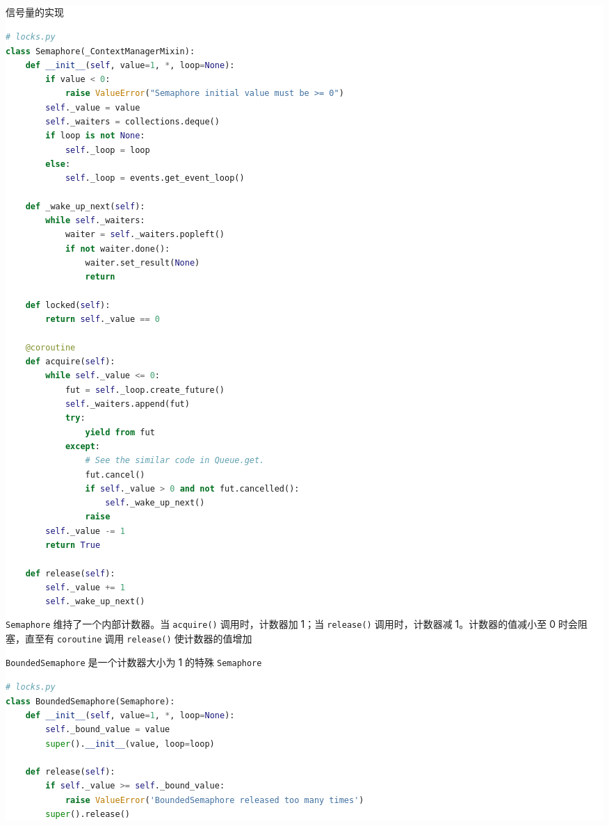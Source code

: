 信号量的实现

```Python
# locks.py
class Semaphore(_ContextManagerMixin):
    def __init__(self, value=1, *, loop=None):
        if value < 0:
            raise ValueError("Semaphore initial value must be >= 0")
        self._value = value
        self._waiters = collections.deque()
        if loop is not None:
            self._loop = loop
        else:
            self._loop = events.get_event_loop()

    def _wake_up_next(self):
        while self._waiters:
            waiter = self._waiters.popleft()
            if not waiter.done():
                waiter.set_result(None)
                return

    def locked(self):
        return self._value == 0

    @coroutine
    def acquire(self):
        while self._value <= 0:
            fut = self._loop.create_future()
            self._waiters.append(fut)
            try:
                yield from fut
            except:
                # See the similar code in Queue.get.
                fut.cancel()
                if self._value > 0 and not fut.cancelled():
                    self._wake_up_next()
                raise
        self._value -= 1
        return True

    def release(self):
        self._value += 1
        self._wake_up_next()
```

`Semaphore` 维持了一个内部计数器。当 `acquire()` 调用时，计数器加 1；当 `release()` 调用时，计数器减 1。计数器的值减小至 0 时会阻塞，直至有 `coroutine` 调用 `release()` 使计数器的值增加

`BoundedSemaphore` 是一个计数器大小为 1 的特殊 `Semaphore`

```Python
# locks.py
class BoundedSemaphore(Semaphore):
    def __init__(self, value=1, *, loop=None):
        self._bound_value = value
        super().__init__(value, loop=loop)

    def release(self):
        if self._value >= self._bound_value:
            raise ValueError('BoundedSemaphore released too many times')
        super().release()
```

    